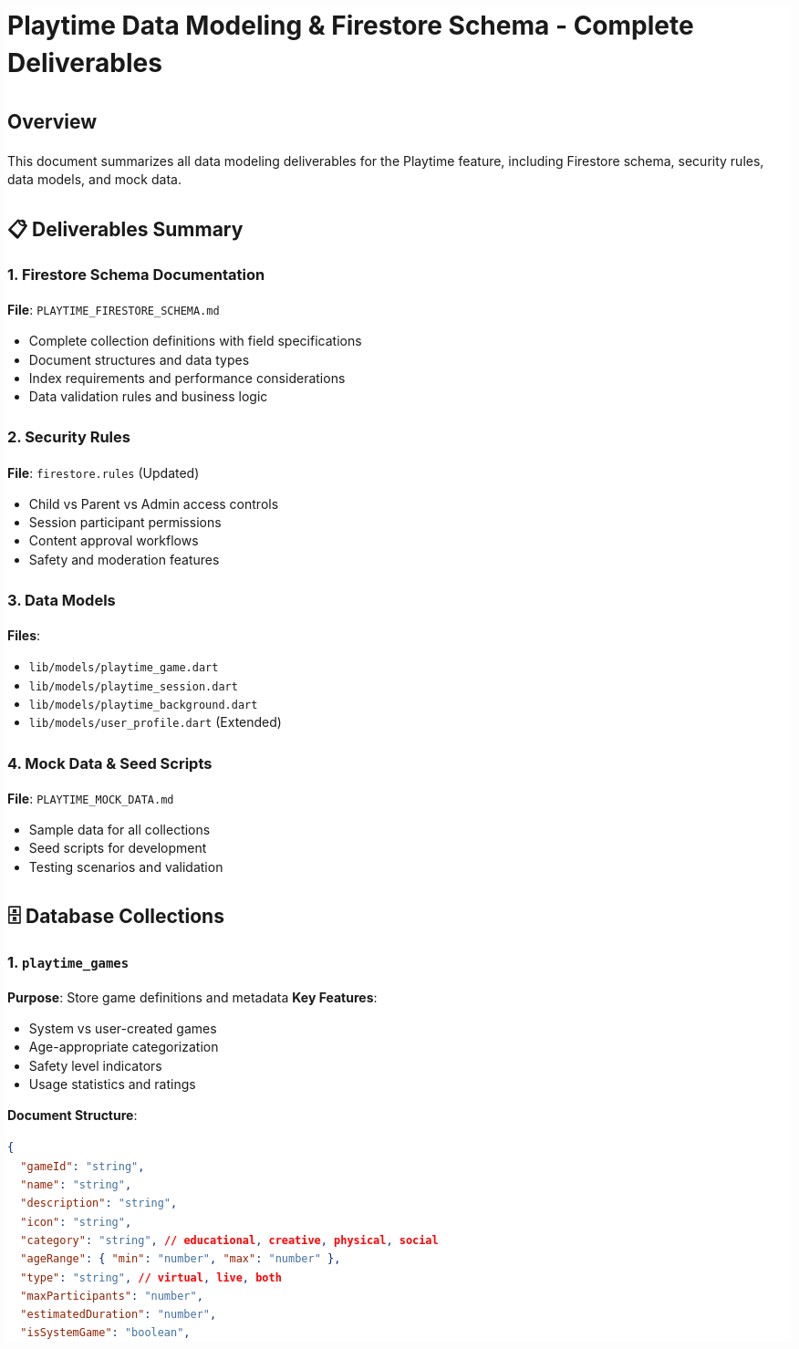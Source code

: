 # Playtime Data Modeling & Firestore Schema - Complete Deliverables

## Overview
This document summarizes all data modeling deliverables for the Playtime feature, including Firestore schema, security rules, data models, and mock data.

## 📋 Deliverables Summary

### 1. Firestore Schema Documentation
**File**: `PLAYTIME_FIRESTORE_SCHEMA.md`
- Complete collection definitions with field specifications
- Document structures and data types
- Index requirements and performance considerations
- Data validation rules and business logic

### 2. Security Rules
**File**: `firestore.rules` (Updated)
- Child vs Parent vs Admin access controls
- Session participant permissions
- Content approval workflows
- Safety and moderation features

### 3. Data Models
**Files**: 
- `lib/models/playtime_game.dart`
- `lib/models/playtime_session.dart`
- `lib/models/playtime_background.dart`
- `lib/models/user_profile.dart` (Extended)

### 4. Mock Data & Seed Scripts
**File**: `PLAYTIME_MOCK_DATA.md`
- Sample data for all collections
- Seed scripts for development
- Testing scenarios and validation

## 🗄️ Database Collections

### 1. `playtime_games`
**Purpose**: Store game definitions and metadata
**Key Features**:
- System vs user-created games
- Age-appropriate categorization
- Safety level indicators
- Usage statistics and ratings

**Document Structure**:
```json
{
  "gameId": "string",
  "name": "string",
  "description": "string",
  "icon": "string",
  "category": "string", // educational, creative, physical, social
  "ageRange": { "min": "number", "max": "number" },
  "type": "string", // virtual, live, both
  "maxParticipants": "number",
  "estimatedDuration": "number",
  "isSystemGame": "boolean",
```